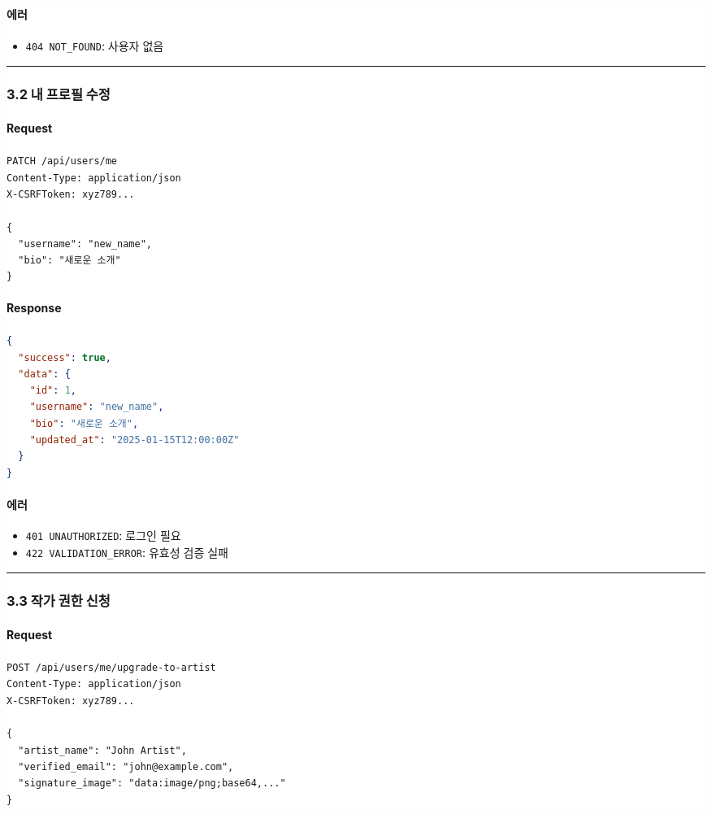 #### 에러
- `404 NOT_FOUND`: 사용자 없음

---

### 3.2 내 프로필 수정

#### Request
```http
PATCH /api/users/me
Content-Type: application/json
X-CSRFToken: xyz789...

{
  "username": "new_name",
  "bio": "새로운 소개"
}
```

#### Response
```json
{
  "success": true,
  "data": {
    "id": 1,
    "username": "new_name",
    "bio": "새로운 소개",
    "updated_at": "2025-01-15T12:00:00Z"
  }
}
```

#### 에러
- `401 UNAUTHORIZED`: 로그인 필요
- `422 VALIDATION_ERROR`: 유효성 검증 실패

---

### 3.3 작가 권한 신청

#### Request
```http
POST /api/users/me/upgrade-to-artist
Content-Type: application/json
X-CSRFToken: xyz789...

{
  "artist_name": "John Artist",
  "verified_email": "john@example.com",
  "signature_image": "data:image/png;base64,..."
}
```
